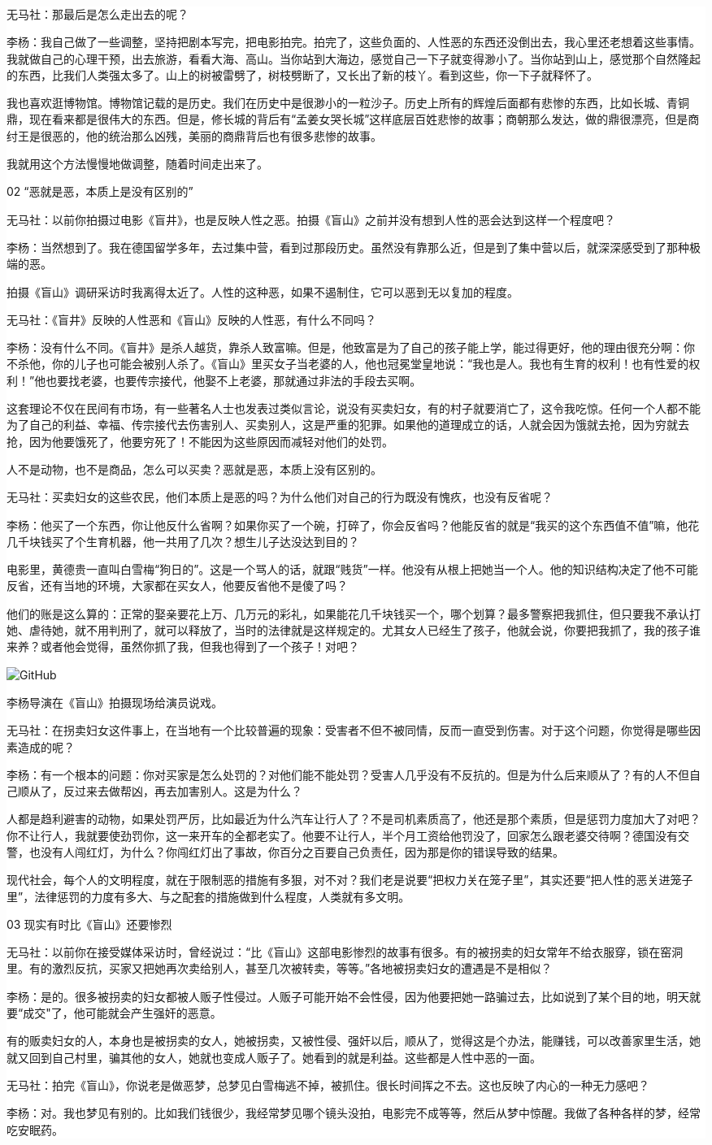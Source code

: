 无马社：那最后是怎么走出去的呢？

李杨：我自己做了一些调整，坚持把剧本写完，把电影拍完。拍完了，这些负面的、人性恶的东西还没倒出去，我心里还老想着这些事情。我就做自己的心理干预，出去旅游，看看大海、高山。当你站到大海边，感觉自己一下子就变得渺小了。当你站到山上，感觉那个自然隆起的东西，比我们人类强太多了。山上的树被雷劈了，树枝劈断了，又长出了新的枝丫。看到这些，你一下子就释怀了。

我也喜欢逛博物馆。博物馆记载的是历史。我们在历史中是很渺小的一粒沙子。历史上所有的辉煌后面都有悲惨的东西，比如长城、青铜鼎，现在看来都是很伟大的东西。但是，修长城的背后有“孟姜女哭长城”这样底层百姓悲惨的故事；商朝那么发达，做的鼎很漂亮，但是商纣王是很恶的，他的统治那么凶残，美丽的商鼎背后也有很多悲惨的故事。

我就用这个方法慢慢地做调整，随着时间走出来了。

02 “恶就是恶，本质上是没有区别的”

无马社：以前你拍摄过电影《盲井》，也是反映人性之恶。拍摄《盲山》之前并没有想到人性的恶会达到这样一个程度吧？

李杨：当然想到了。我在德国留学多年，去过集中营，看到过那段历史。虽然没有靠那么近，但是到了集中营以后，就深深感受到了那种极端的恶。

拍摄《盲山》调研采访时我离得太近了。人性的这种恶，如果不遏制住，它可以恶到无以复加的程度。

无马社：《盲井》反映的人性恶和《盲山》反映的人性恶，有什么不同吗？

李杨：没有什么不同。《盲井》是杀人越货，靠杀人致富嘛。但是，他致富是为了自己的孩子能上学，能过得更好，他的理由很充分啊：你不杀他，你的儿子也可能会被别人杀了。《盲山》里买女子当老婆的人，他也冠冕堂皇地说：“我也是人。我也有生育的权利！也有性爱的权利！”他也要找老婆，也要传宗接代，他娶不上老婆，那就通过非法的手段去买啊。

这套理论不仅在民间有市场，有一些著名人士也发表过类似言论，说没有买卖妇女，有的村子就要消亡了，这令我吃惊。任何一个人都不能为了自己的利益、幸福、传宗接代去伤害别人、买卖别人，这是严重的犯罪。如果他的道理成立的话，人就会因为饿就去抢，因为穷就去抢，因为他要饿死了，他要穷死了！不能因为这些原因而减轻对他们的处罚。

人不是动物，也不是商品，怎么可以买卖？恶就是恶，本质上没有区别的。

无马社：买卖妇女的这些农民，他们本质上是恶的吗？为什么他们对自己的行为既没有愧疚，也没有反省呢？

李杨：他买了一个东西，你让他反什么省啊？如果你买了一个碗，打碎了，你会反省吗？他能反省的就是“我买的这个东西值不值”嘛，他花几千块钱买了个生育机器，他一共用了几次？想生儿子达没达到目的？

电影里，黄德贵一直叫白雪梅“狗日的”。这是一个骂人的话，就跟“贱货”一样。他没有从根上把她当一个人。他的知识结构决定了他不可能反省，还有当地的环境，大家都在买女人，他要反省他不是傻了吗？

他们的账是这么算的：正常的娶亲要花上万、几万元的彩礼，如果能花几千块钱买一个，哪个划算？最多警察把我抓住，但只要我不承认打她、虐待她，就不用判刑了，就可以释放了，当时的法律就是这样规定的。尤其女人已经生了孩子，他就会说，你要把我抓了，我的孩子谁来养？或者他会觉得，虽然你抓了我，但我也得到了一个孩子！对吧？

![GitHub](https://chinadigitaltimes.net/chinese/files/2022/02/post-677008-620ccc2ad072f.)

李杨导演在《盲山》拍摄现场给演员说戏。

无马社：在拐卖妇女这件事上，在当地有一个比较普遍的现象：受害者不但不被同情，反而一直受到伤害。对于这个问题，你觉得是哪些因素造成的呢？

李杨：有一个根本的问题：你对买家是怎么处罚的？对他们能不能处罚？受害人几乎没有不反抗的。但是为什么后来顺从了？有的人不但自己顺从了，反过来去做帮凶，再去加害别人。这是为什么？

人都是趋利避害的动物，如果处罚严厉，比如最近为什么汽车让行人了？不是司机素质高了，他还是那个素质，但是惩罚力度加大了对吧？你不让行人，我就要使劲罚你，这一来开车的全都老实了。他要不让行人，半个月工资给他罚没了，回家怎么跟老婆交待啊？德国没有交警，也没有人闯红灯，为什么？你闯红灯出了事故，你百分之百要自己负责任，因为那是你的错误导致的结果。

现代社会，每个人的文明程度，就在于限制恶的措施有多狠，对不对？我们老是说要“把权力关在笼子里”，其实还要“把人性的恶关进笼子里”，法律惩罚的力度有多大、与之配套的措施做到什么程度，人类就有多文明。

03 现实有时比《盲山》还要惨烈

无马社：以前你在接受媒体采访时，曾经说过：“比《盲山》这部电影惨烈的故事有很多。有的被拐卖的妇女常年不给衣服穿，锁在窑洞里。有的激烈反抗，买家又把她再次卖给别人，甚至几次被转卖，等等。”各地被拐卖妇女的遭遇是不是相似？

李杨：是的。很多被拐卖的妇女都被人贩子性侵过。人贩子可能开始不会性侵，因为他要把她一路骗过去，比如说到了某个目的地，明天就要“成交&quot;了，他可能就会产生强奸的恶意。

有的贩卖妇女的人，本身也是被拐卖的女人，她被拐卖，又被性侵、强奸以后，顺从了，觉得这是个办法，能赚钱，可以改善家里生活，她就又回到自己村里，骗其他的女人，她就也变成人贩子了。她看到的就是利益。这些都是人性中恶的一面。

无马社：拍完《盲山》，你说老是做恶梦，总梦见白雪梅逃不掉，被抓住。很长时间挥之不去。这也反映了内心的一种无力感吧？

李杨：对。我也梦见有别的。比如我们钱很少，我经常梦见哪个镜头没拍，电影完不成等等，然后从梦中惊醒。我做了各种各样的梦，经常吃安眠药。
